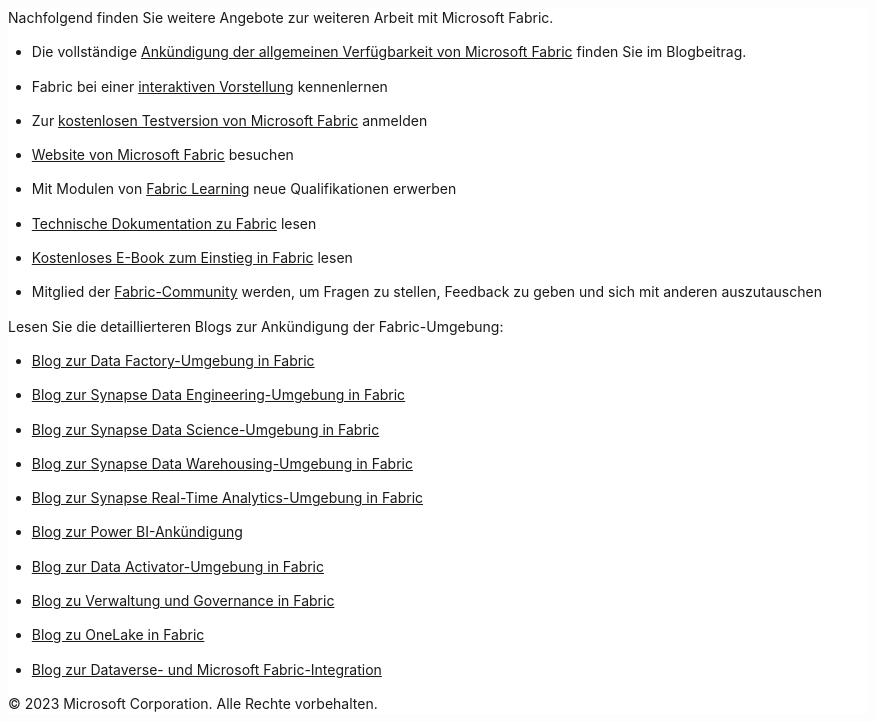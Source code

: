 Nachfolgend finden Sie weitere Angebote zur weiteren Arbeit mit
Microsoft Fabric.

- Die vollständige [Ankündigung der allgemeinen Verfügbarkeit von
Microsoft Fabric](https://aka.ms/Fabric-Hero-Blog-Ignite23) finden
Sie im Blogbeitrag.

- Fabric bei einer [interaktiven
Vorstellung](https://aka.ms/Fabric-GuidedTour) kennenlernen

- Zur [kostenlosen Testversion von Microsoft
Fabric](https://aka.ms/try-fabric) anmelden

- [Website von Microsoft Fabric](https://aka.ms/microsoft-fabric)
besuchen

- Mit Modulen von [Fabric Learning](https://aka.ms/learn-fabric) neue
Qualifikationen erwerben

- [Technische Dokumentation zu Fabric](https://aka.ms/fabric-docs)
lesen

- [Kostenloses E-Book zum Einstieg in
Fabric](https://aka.ms/fabric-get-started-ebook) lesen

- Mitglied der [Fabric-Community](https://aka.ms/fabric-community)
werden, um Fragen zu stellen, Feedback zu geben und sich mit anderen
auszutauschen

Lesen Sie die detaillierteren Blogs zur Ankündigung der Fabric-Umgebung:

- [Blog zur Data Factory-Umgebung in
Fabric](https://aka.ms/Fabric-Data-Factory-Blog) 

- [Blog zur Synapse Data Engineering-Umgebung in
Fabric](https://aka.ms/Fabric-DE-Blog) 

- [Blog zur Synapse Data Science-Umgebung in
Fabric](https://aka.ms/Fabric-DS-Blog) 

- [Blog zur Synapse Data Warehousing-Umgebung in
Fabric](https://aka.ms/Fabric-DW-Blog) 

- [Blog zur Synapse Real-Time Analytics-Umgebung in
Fabric](https://aka.ms/Fabric-RTA-Blog)

- [Blog zur Power BI-Ankündigung](https://aka.ms/Fabric-PBI-Blog)

- [Blog zur Data Activator-Umgebung in
Fabric](https://aka.ms/Fabric-DA-Blog) 

- [Blog zu Verwaltung und Governance in
Fabric](https://aka.ms/Fabric-Admin-Gov-Blog)

- [Blog zu OneLake in Fabric](https://aka.ms/Fabric-OneLake-Blog)

- [Blog zur Dataverse- und Microsoft
Fabric-Integration](https://aka.ms/Dataverse-Fabric-Blog)

© 2023 Microsoft Corporation. Alle Rechte vorbehalten.
